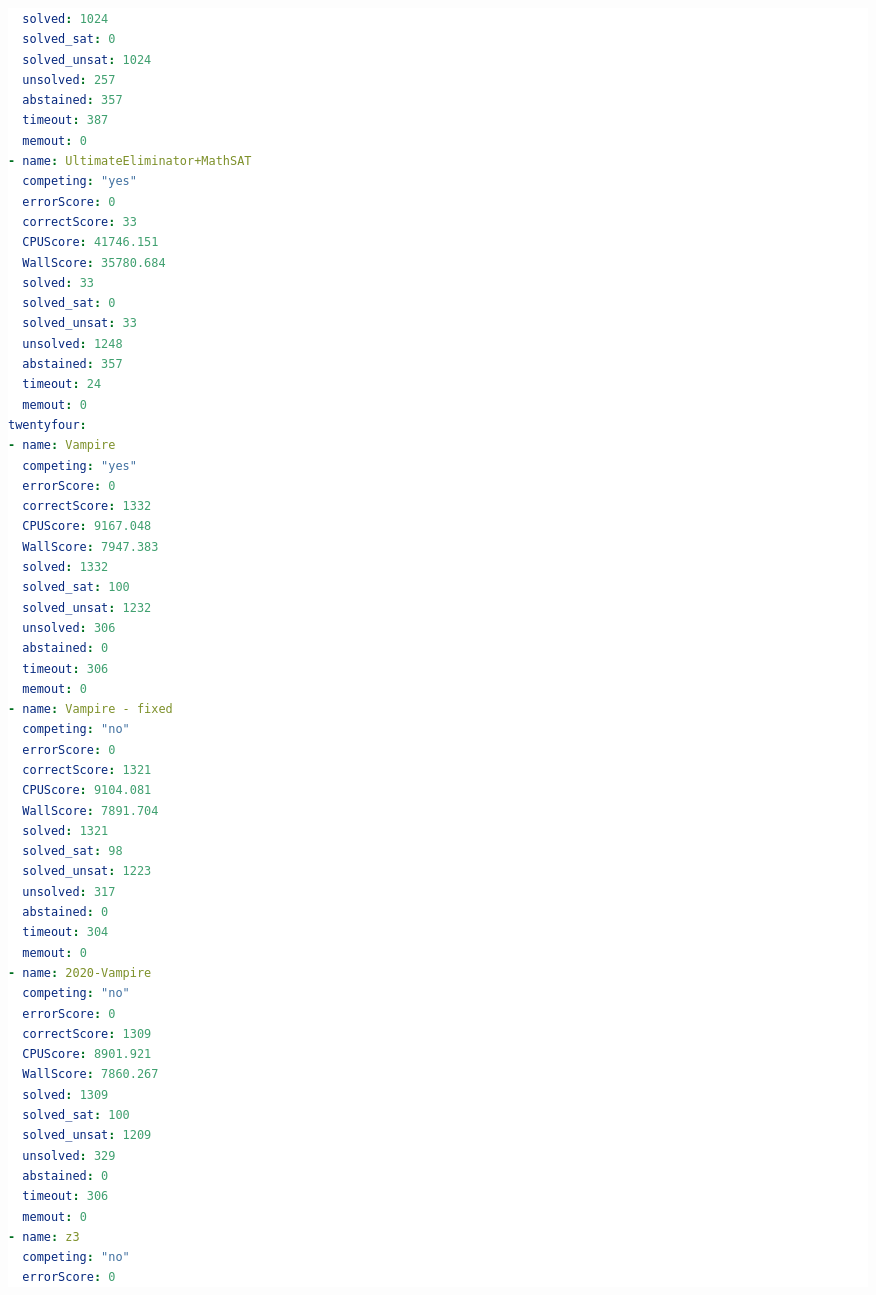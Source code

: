 ```yaml
  solved: 1024
  solved_sat: 0
  solved_unsat: 1024
  unsolved: 257
  abstained: 357
  timeout: 387
  memout: 0
- name: UltimateEliminator+MathSAT
  competing: "yes"
  errorScore: 0
  correctScore: 33
  CPUScore: 41746.151
  WallScore: 35780.684
  solved: 33
  solved_sat: 0
  solved_unsat: 33
  unsolved: 1248
  abstained: 357
  timeout: 24
  memout: 0
twentyfour:
- name: Vampire
  competing: "yes"
  errorScore: 0
  correctScore: 1332
  CPUScore: 9167.048
  WallScore: 7947.383
  solved: 1332
  solved_sat: 100
  solved_unsat: 1232
  unsolved: 306
  abstained: 0
  timeout: 306
  memout: 0
- name: Vampire - fixed
  competing: "no"
  errorScore: 0
  correctScore: 1321
  CPUScore: 9104.081
  WallScore: 7891.704
  solved: 1321
  solved_sat: 98
  solved_unsat: 1223
  unsolved: 317
  abstained: 0
  timeout: 304
  memout: 0
- name: 2020-Vampire
  competing: "no"
  errorScore: 0
  correctScore: 1309
  CPUScore: 8901.921
  WallScore: 7860.267
  solved: 1309
  solved_sat: 100
  solved_unsat: 1209
  unsolved: 329
  abstained: 0
  timeout: 306
  memout: 0
- name: z3
  competing: "no"
  errorScore: 0
```